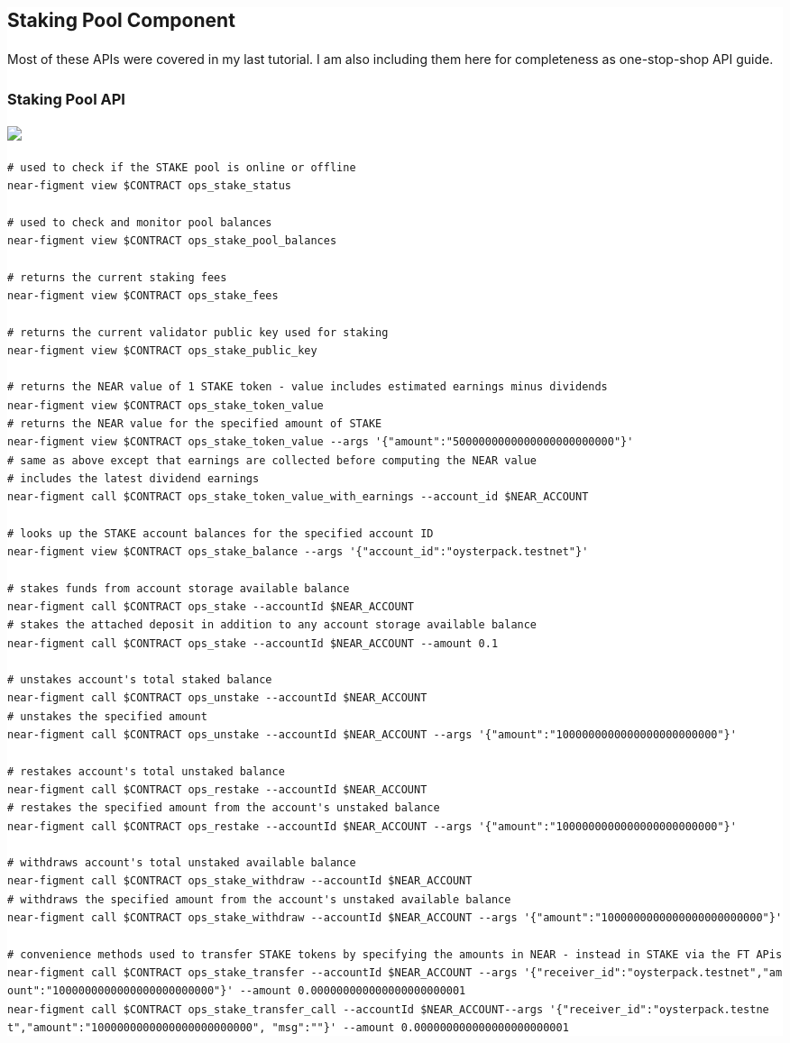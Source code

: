## Staking Pool Component

Most of these APIs were covered in my last tutorial. I am also including them here for completeness as one-stop-shop API guide.

### Staking Pool API

![](../https://github.com/figment-networks/datahub-learn/raw/master/assets/oysterpack-smart-staking-pool-api.png)

```text
# used to check if the STAKE pool is online or offline
near-figment view $CONTRACT ops_stake_status

# used to check and monitor pool balances
near-figment view $CONTRACT ops_stake_pool_balances

# returns the current staking fees
near-figment view $CONTRACT ops_stake_fees

# returns the current validator public key used for staking
near-figment view $CONTRACT ops_stake_public_key

# returns the NEAR value of 1 STAKE token - value includes estimated earnings minus dividends
near-figment view $CONTRACT ops_stake_token_value
# returns the NEAR value for the specified amount of STAKE
near-figment view $CONTRACT ops_stake_token_value --args '{"amount":"5000000000000000000000000"}'
# same as above except that earnings are collected before computing the NEAR value
# includes the latest dividend earnings
near-figment call $CONTRACT ops_stake_token_value_with_earnings --account_id $NEAR_ACCOUNT

# looks up the STAKE account balances for the specified account ID
near-figment view $CONTRACT ops_stake_balance --args '{"account_id":"oysterpack.testnet"}'

# stakes funds from account storage available balance
near-figment call $CONTRACT ops_stake --accountId $NEAR_ACCOUNT
# stakes the attached deposit in addition to any account storage available balance
near-figment call $CONTRACT ops_stake --accountId $NEAR_ACCOUNT --amount 0.1

# unstakes account's total staked balance
near-figment call $CONTRACT ops_unstake --accountId $NEAR_ACCOUNT
# unstakes the specified amount
near-figment call $CONTRACT ops_unstake --accountId $NEAR_ACCOUNT --args '{"amount":"1000000000000000000000000"}'

# restakes account's total unstaked balance
near-figment call $CONTRACT ops_restake --accountId $NEAR_ACCOUNT
# restakes the specified amount from the account's unstaked balance
near-figment call $CONTRACT ops_restake --accountId $NEAR_ACCOUNT --args '{"amount":"1000000000000000000000000"}'

# withdraws account's total unstaked available balance
near-figment call $CONTRACT ops_stake_withdraw --accountId $NEAR_ACCOUNT
# withdraws the specified amount from the account's unstaked available balance
near-figment call $CONTRACT ops_stake_withdraw --accountId $NEAR_ACCOUNT --args '{"amount":"1000000000000000000000000"}'

# convenience methods used to transfer STAKE tokens by specifying the amounts in NEAR - instead in STAKE via the FT APis
near-figment call $CONTRACT ops_stake_transfer --accountId $NEAR_ACCOUNT --args '{"receiver_id":"oysterpack.testnet","amount":"1000000000000000000000000"}' --amount 0.000000000000000000000001
near-figment call $CONTRACT ops_stake_transfer_call --accountId $NEAR_ACCOUNT--args '{"receiver_id":"oysterpack.testnet","amount":"1000000000000000000000000", "msg":""}' --amount 0.000000000000000000000001
```